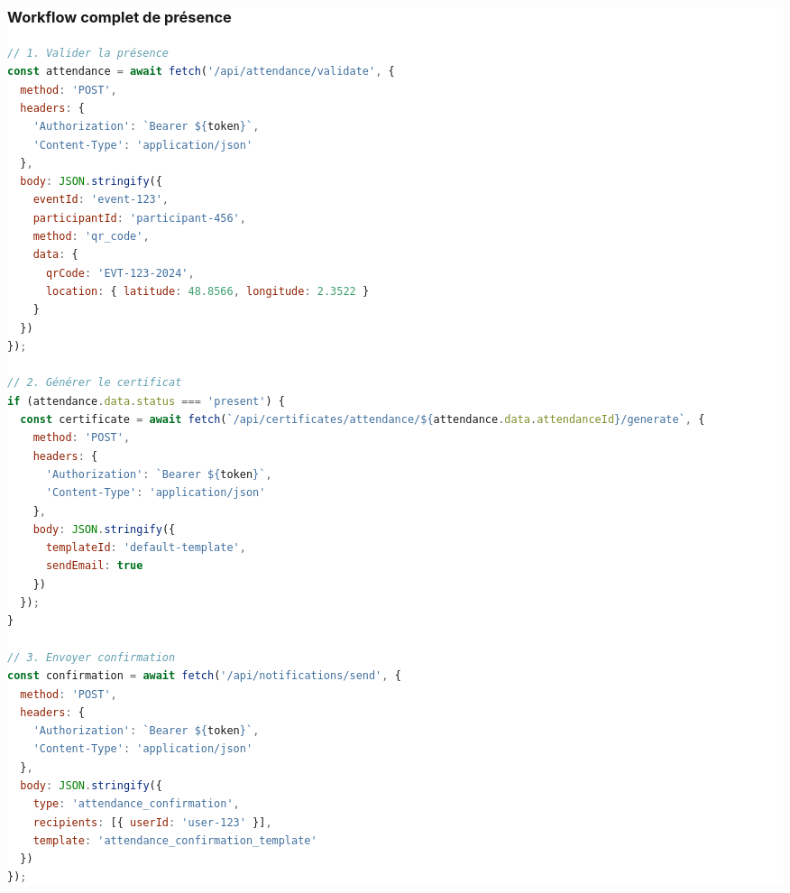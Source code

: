 ### Workflow complet de présence
```javascript
// 1. Valider la présence
const attendance = await fetch('/api/attendance/validate', {
  method: 'POST',
  headers: {
    'Authorization': `Bearer ${token}`,
    'Content-Type': 'application/json'
  },
  body: JSON.stringify({
    eventId: 'event-123',
    participantId: 'participant-456',
    method: 'qr_code',
    data: {
      qrCode: 'EVT-123-2024',
      location: { latitude: 48.8566, longitude: 2.3522 }
    }
  })
});

// 2. Générer le certificat
if (attendance.data.status === 'present') {
  const certificate = await fetch(`/api/certificates/attendance/${attendance.data.attendanceId}/generate`, {
    method: 'POST',
    headers: {
      'Authorization': `Bearer ${token}`,
      'Content-Type': 'application/json'
    },
    body: JSON.stringify({
      templateId: 'default-template',
      sendEmail: true
    })
  });
}

// 3. Envoyer confirmation
const confirmation = await fetch('/api/notifications/send', {
  method: 'POST',
  headers: {
    'Authorization': `Bearer ${token}`,
    'Content-Type': 'application/json'
  },
  body: JSON.stringify({
    type: 'attendance_confirmation',
    recipients: [{ userId: 'user-123' }],
    template: 'attendance_confirmation_template'
  })
});
```
